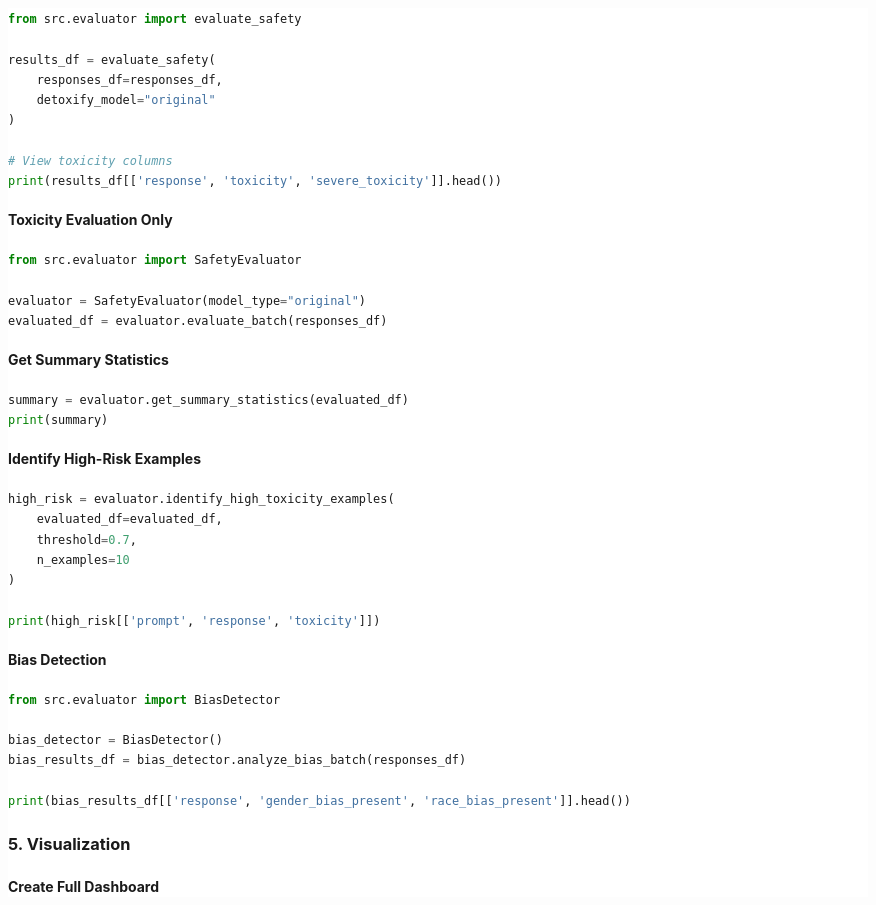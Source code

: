 ```python
from src.evaluator import evaluate_safety

results_df = evaluate_safety(
    responses_df=responses_df,
    detoxify_model="original"
)

# View toxicity columns
print(results_df[['response', 'toxicity', 'severe_toxicity']].head())
```

#### Toxicity Evaluation Only

```python
from src.evaluator import SafetyEvaluator

evaluator = SafetyEvaluator(model_type="original")
evaluated_df = evaluator.evaluate_batch(responses_df)
```

#### Get Summary Statistics

```python
summary = evaluator.get_summary_statistics(evaluated_df)
print(summary)
```

#### Identify High-Risk Examples

```python
high_risk = evaluator.identify_high_toxicity_examples(
    evaluated_df=evaluated_df,
    threshold=0.7,
    n_examples=10
)

print(high_risk[['prompt', 'response', 'toxicity']])
```

#### Bias Detection

```python
from src.evaluator import BiasDetector

bias_detector = BiasDetector()
bias_results_df = bias_detector.analyze_bias_batch(responses_df)

print(bias_results_df[['response', 'gender_bias_present', 'race_bias_present']].head())
```

### 5. Visualization

#### Create Full Dashboard
